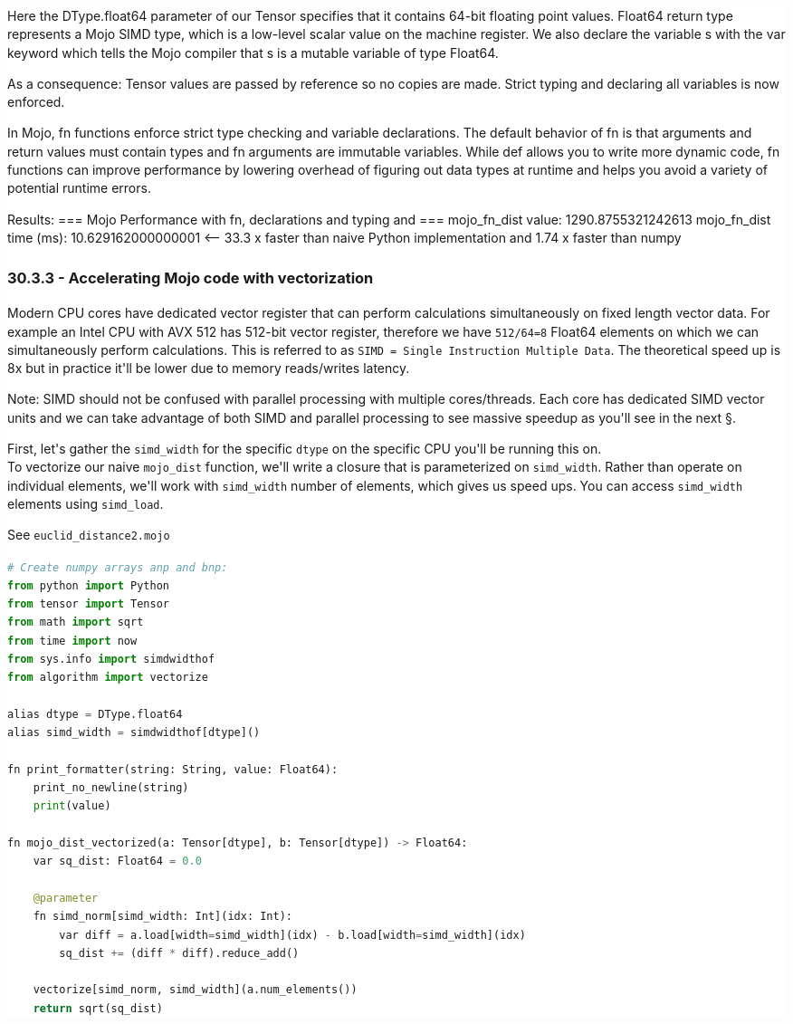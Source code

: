 Here the DType.float64 parameter of our Tensor specifies that it contains 64-bit floating point values. Float64 return type represents a Mojo SIMD type, which is a low-level scalar value on the machine register. We also declare the variable s with the var keyword which tells the Mojo compiler that s is a mutable variable of type Float64.

As a consequence: Tensor values are passed by reference so no copies are made.
Strict typing and declaring all variables is now enforced.

In Mojo, fn functions enforce strict type checking and variable declarations. The default behavior of fn is that arguments and return values must contain types and fn arguments are immutable variables. While def allows you to write more dynamic code, fn functions can improve performance by lowering overhead of figuring out data types at runtime and helps you avoid a variety of potential runtime errors.

Results:
=== Mojo Performance with fn, declarations and typing and ===
mojo_fn_dist value: 1290.8755321242613
mojo_fn_dist time (ms): 10.629162000000001
        <-- 33.3 x faster than naive Python implementation and 1.74 x faster than numpy

### 30.3.3 - Accelerating Mojo code with vectorization
Modern CPU cores have dedicated vector register that can perform calculations simultaneously on fixed length vector data. For example an Intel CPU with AVX 512 has 512-bit vector register, therefore we have `512/64=8` Float64 elements on which we can simultaneously perform calculations. This is referred to as `SIMD = Single Instruction Multiple Data`. The theoretical speed up is 8x but in practice it'll be lower due to memory reads/writes latency.

Note: SIMD should not be confused with parallel processing with multiple cores/threads. Each core has dedicated SIMD vector units and we can take advantage of both SIMD and parallel processing to see massive speedup as you'll see in the next §.

First, let's gather the `simd_width` for the specific `dtype` on the specific CPU you'll be running this on.  
To vectorize our naive `mojo_dist` function, we'll write a closure that is parameterized on `simd_width`. Rather than operate on individual elements, we'll work with `simd_width` number of elements, which gives us speed ups. You can access `simd_width` elements using `simd_load`.

See `euclid_distance2.mojo`
```py
# Create numpy arrays anp and bnp:
from python import Python
from tensor import Tensor
from math import sqrt
from time import now
from sys.info import simdwidthof
from algorithm import vectorize

alias dtype = DType.float64
alias simd_width = simdwidthof[dtype]()

fn print_formatter(string: String, value: Float64):
    print_no_newline(string)
    print(value)

fn mojo_dist_vectorized(a: Tensor[dtype], b: Tensor[dtype]) -> Float64:
    var sq_dist: Float64 = 0.0

    @parameter
    fn simd_norm[simd_width: Int](idx: Int):
        var diff = a.load[width=simd_width](idx) - b.load[width=simd_width](idx)
        sq_dist += (diff * diff).reduce_add()

    vectorize[simd_norm, simd_width](a.num_elements())
    return sqrt(sq_dist)


```
